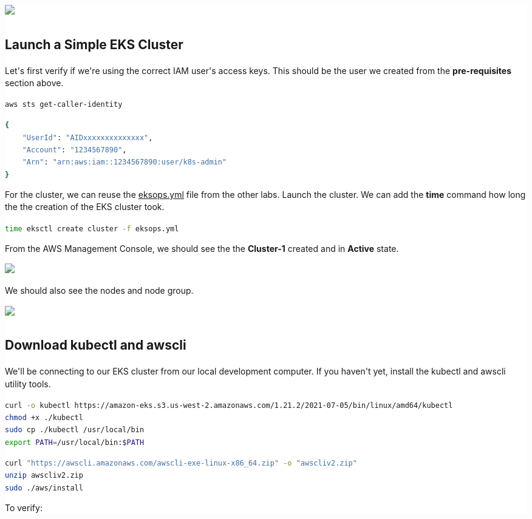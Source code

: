 ![](../Images/lab30-ebsvolumes-new.png)  


## Launch a Simple EKS Cluster

Let's first verify if we're using the correct IAM user's access keys. This should be the user we created from the **pre-requisites** section above.

```bash
aws sts get-caller-identity 
```
```bash
{
    "UserId": "AIDxxxxxxxxxxxxxx",
    "Account": "1234567890",
    "Arn": "arn:aws:iam::1234567890:user/k8s-admin"
} 
```

For the cluster, we can reuse the [eksops.yml](eksops.yml) file from the other labs. Launch the cluster. We can add the **time** command how long the the creation of the EKS cluster took.

```bash
time eksctl create cluster -f eksops.yml 
```

From the AWS Management Console, we should see the the **Cluster-1** created and in **Active** state.

![](../Images/lab30-ekscluster-created.png)  

We should also see the nodes and node group.

![](../Images/lab30-nodes-nodegorup.png)  


## Download kubectl and awscli 

We'll be connecting to our EKS cluster from our local development computer. If you haven't yet, install the kubectl and awscli utility tools.

```bash
curl -o kubectl https://amazon-eks.s3.us-west-2.amazonaws.com/1.21.2/2021-07-05/bin/linux/amd64/kubectl
chmod +x ./kubectl
sudo cp ./kubectl /usr/local/bin
export PATH=/usr/local/bin:$PATH 
```
```bash
curl "https://awscli.amazonaws.com/awscli-exe-linux-x86_64.zip" -o "awscliv2.zip"
unzip awscliv2.zip
sudo ./aws/install
```

To verify:
